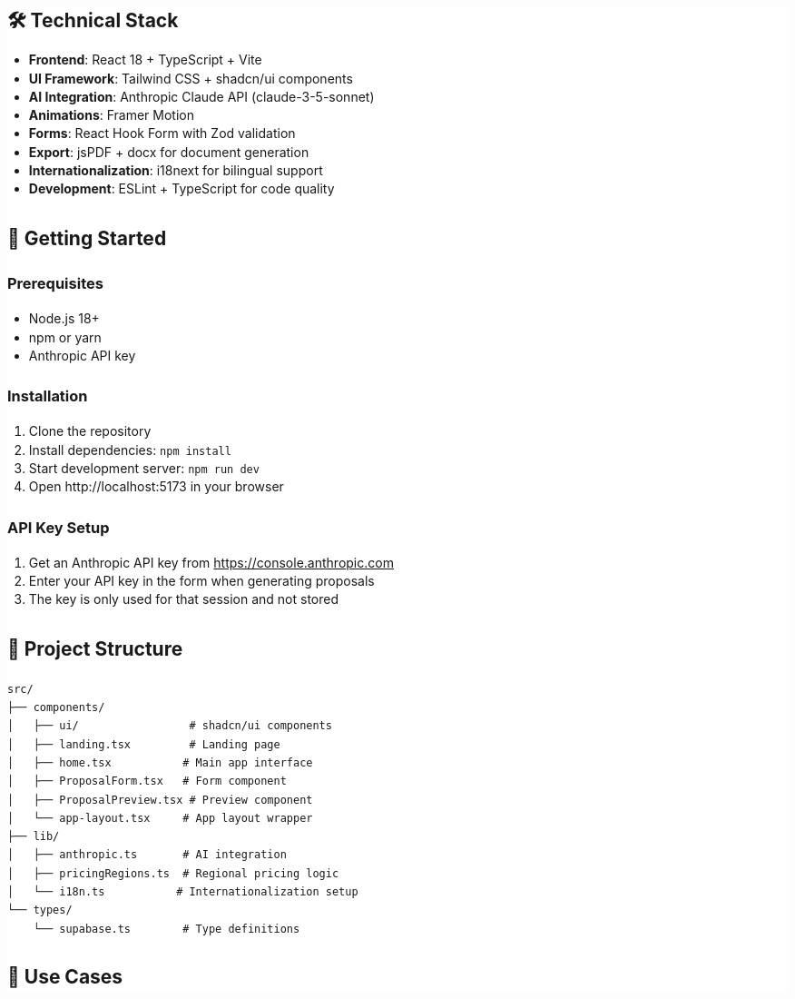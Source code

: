 ## 🛠️ Technical Stack

- **Frontend**: React 18 + TypeScript + Vite
- **UI Framework**: Tailwind CSS + shadcn/ui components
- **AI Integration**: Anthropic Claude API (claude-3-5-sonnet)
- **Animations**: Framer Motion
- **Forms**: React Hook Form with Zod validation
- **Export**: jsPDF + docx for document generation
- **Internationalization**: i18next for bilingual support
- **Development**: ESLint + TypeScript for code quality

## 🚦 Getting Started

### Prerequisites
- Node.js 18+
- npm or yarn
- Anthropic API key

### Installation
1. Clone the repository
2. Install dependencies: `npm install`
3. Start development server: `npm run dev`
4. Open http://localhost:5173 in your browser

### API Key Setup
1. Get an Anthropic API key from https://console.anthropic.com
2. Enter your API key in the form when generating proposals
3. The key is only used for that session and not stored

## 📁 Project Structure

```
src/
├── components/
│   ├── ui/                 # shadcn/ui components
│   ├── landing.tsx         # Landing page
│   ├── home.tsx           # Main app interface
│   ├── ProposalForm.tsx   # Form component
│   ├── ProposalPreview.tsx # Preview component
│   └── app-layout.tsx     # App layout wrapper
├── lib/
│   ├── anthropic.ts       # AI integration
│   ├── pricingRegions.ts  # Regional pricing logic
│   └── i18n.ts           # Internationalization setup
└── types/
    └── supabase.ts        # Type definitions
```

## 🎯 Use Cases

